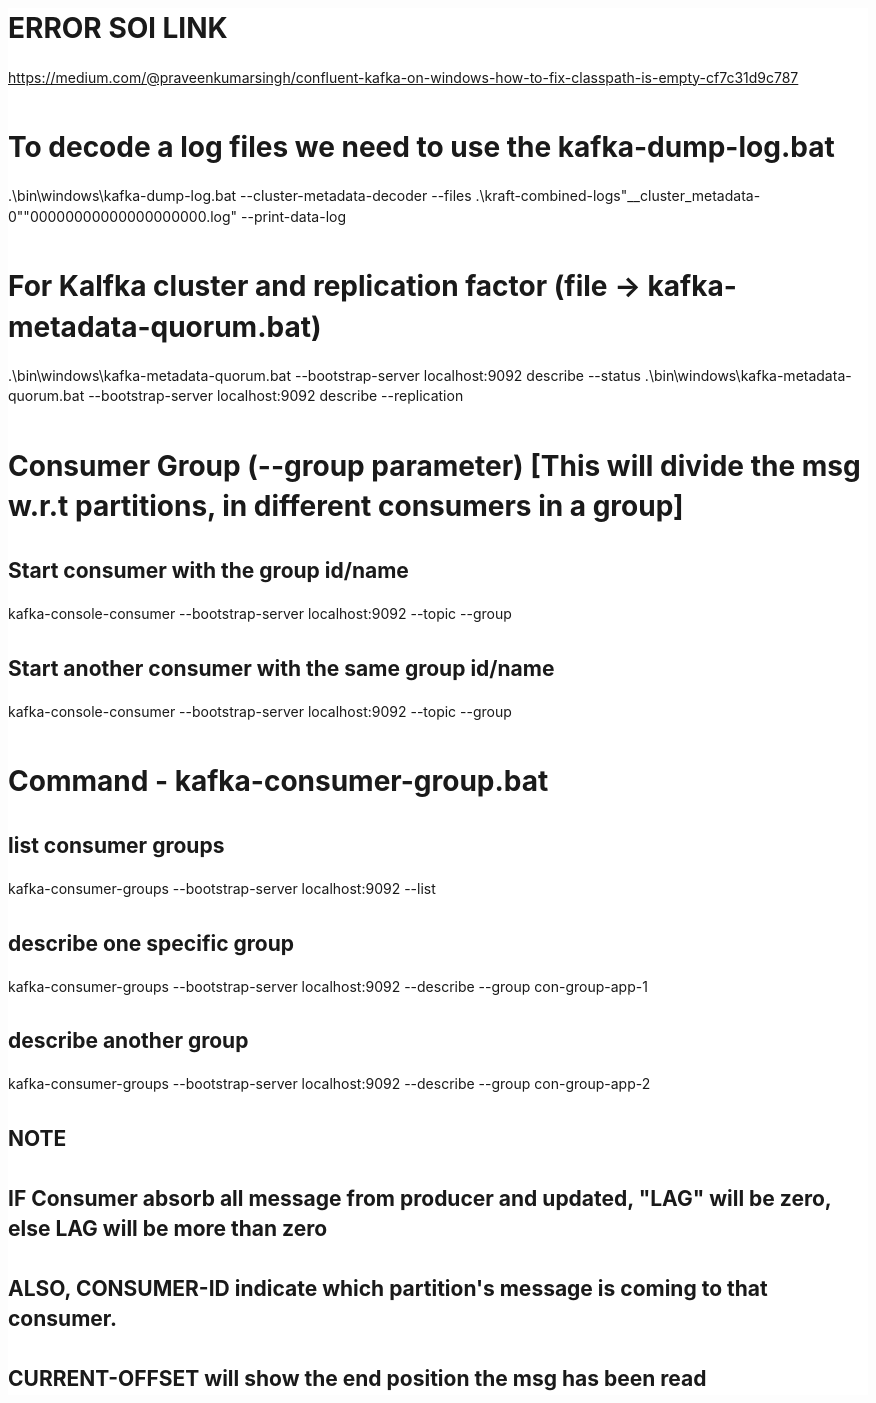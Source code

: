 # ERROR SOl LINK
https://medium.com/@praveenkumarsingh/confluent-kafka-on-windows-how-to-fix-classpath-is-empty-cf7c31d9c787

# To decode a log files we need to use the kafka-dump-log.bat
.\bin\windows\kafka-dump-log.bat --cluster-metadata-decoder --files .\kraft-combined-logs\"__cluster_metadata-0"\"00000000000000000000.log" --print-data-log

# For Kalfka cluster and replication factor (file -> kafka-metadata-quorum.bat)
.\bin\windows\kafka-metadata-quorum.bat --bootstrap-server localhost:9092 describe --status
.\bin\windows\kafka-metadata-quorum.bat --bootstrap-server localhost:9092 describe --replication

# Consumer Group (--group parameter) [This will divide the msg w.r.t partitions, in different consumers in a group]
## Start consumer with the group id/name
kafka-console-consumer --bootstrap-server localhost:9092 --topic <topic-name> --group <group-name-id>
## Start another consumer with the same group id/name
kafka-console-consumer --bootstrap-server localhost:9092 --topic <topic-name> --group <group-name-id>

# Command - kafka-consumer-group.bat
## list consumer groups
kafka-consumer-groups --bootstrap-server localhost:9092 --list
## describe one specific group
kafka-consumer-groups --bootstrap-server localhost:9092 --describe --group con-group-app-1
## describe another group
kafka-consumer-groups --bootstrap-server localhost:9092 --describe --group con-group-app-2

## NOTE
## IF Consumer absorb all message from producer and updated, "LAG" will be zero, else LAG will be more than zero
## ALSO, CONSUMER-ID indicate which partition's message is coming to that consumer.
## CURRENT-OFFSET will show the end position the msg has been read
